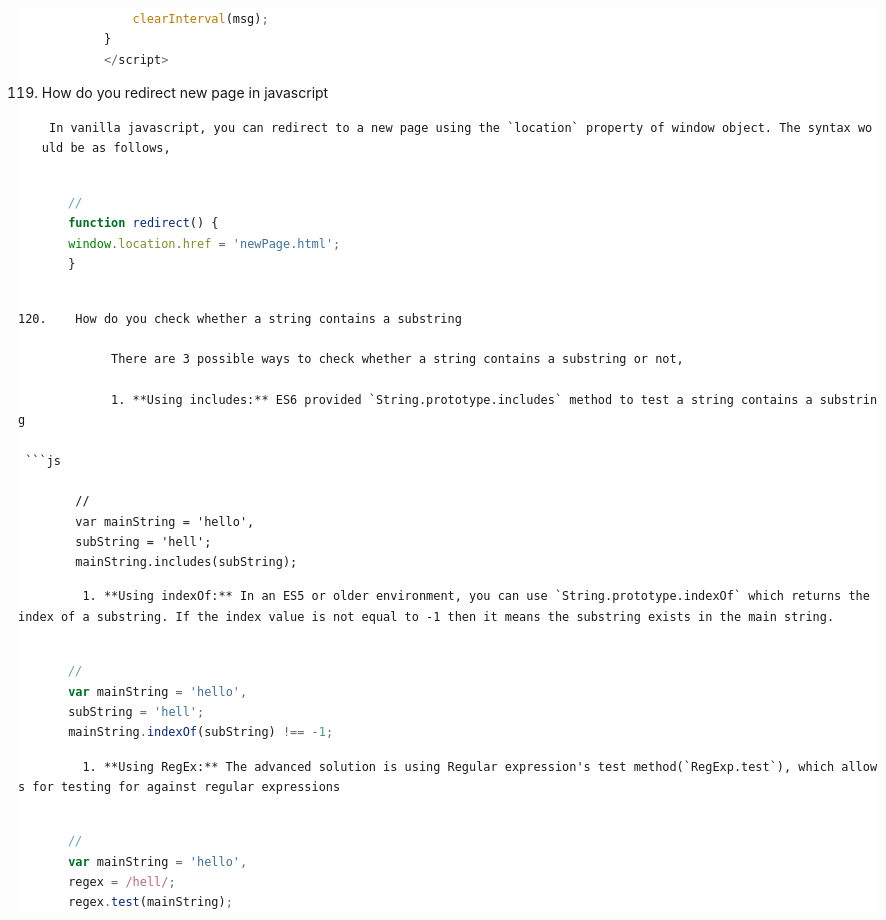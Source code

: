  ```js
                 clearInterval(msg);
             }
             </script>

 ```

119.    How do you redirect new page in javascript

             In vanilla javascript, you can redirect to a new page using the `location` property of window object. The syntax would be as follows,

 ```js

        //
        function redirect() {
        window.location.href = 'newPage.html';
        }

```

```

120.    How do you check whether a string contains a substring

             There are 3 possible ways to check whether a string contains a substring or not,

             1. **Using includes:** ES6 provided `String.prototype.includes` method to test a string contains a substring

 ```js

        //
        var mainString = 'hello',
        subString = 'hell';
        mainString.includes(subString);

```

             1. **Using indexOf:** In an ES5 or older environment, you can use `String.prototype.indexOf` which returns the index of a substring. If the index value is not equal to -1 then it means the substring exists in the main string.

 ```js

        //
        var mainString = 'hello',
        subString = 'hell';
        mainString.indexOf(subString) !== -1;
```

             1. **Using RegEx:** The advanced solution is using Regular expression's test method(`RegExp.test`), which allows for testing for against regular expressions

 ```js

        //
        var mainString = 'hello',
        regex = /hell/;
        regex.test(mainString);

```
